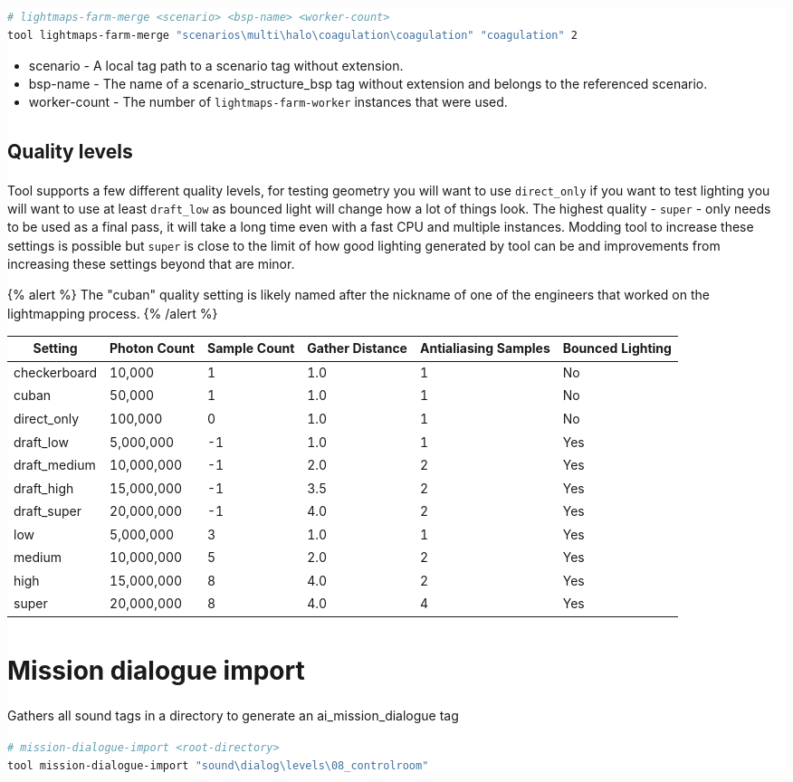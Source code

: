```sh
# lightmaps-farm-merge <scenario> <bsp-name> <worker-count>
tool lightmaps-farm-merge "scenarios\multi\halo\coagulation\coagulation" "coagulation" 2
```

* scenario - A local tag path to a scenario tag without extension.
* bsp-name - The name of a scenario_structure_bsp tag without extension and belongs to the referenced scenario.
* worker-count - The number of `lightmaps-farm-worker` instances that were used.

## Quality levels
Tool supports a few different quality levels, for testing geometry you will want to use `direct_only` if you want to test lighting you will want to use at least `draft_low` as bounced light will change how a lot of things look. The highest quality - `super` - only needs to be used as a final pass, it will take a long time even with a fast CPU and multiple instances. Modding tool to increase these settings is possible but `super` is close to the limit of how good lighting generated by tool can be and improvements from increasing these settings beyond that are minor.

{% alert %}
The "cuban" quality setting is likely named after the nickname of one of the engineers that worked on the lightmapping process.
{% /alert %}

| Setting      | Photon Count | Sample Count | Gather Distance | Antialiasing Samples | Bounced Lighting |
| -------------| -------------| -------------| ----------------| ---------------------| -----------------|
| checkerboard | 10,000       | 1            | 1.0             | 1                    | No               |
| cuban        | 50,000       | 1            | 1.0             | 1                    | No               |
| direct_only  | 100,000      | 0            | 1.0             | 1                    | No               |
| draft_low    | 5,000,000    | -1           | 1.0             | 1                    | Yes              |
| draft_medium | 10,000,000   | -1           | 2.0             | 2                    | Yes              |
| draft_high   | 15,000,000   | -1           | 3.5             | 2                    | Yes              |
| draft_super  | 20,000,000   | -1           | 4.0             | 2                    | Yes              |
| low          | 5,000,000    | 3            | 1.0             | 1                    | Yes              |
| medium       | 10,000,000   | 5            | 2.0             | 2                    | Yes              |
| high         | 15,000,000   | 8            | 4.0             | 2                    | Yes              |        
| super        | 20,000,000   | 8            | 4.0             | 4                    | Yes              |


# Mission dialogue import
Gathers all sound tags in a directory to generate an ai_mission_dialogue tag

```sh
# mission-dialogue-import <root-directory>
tool mission-dialogue-import "sound\dialog\levels\08_controlroom"
```
